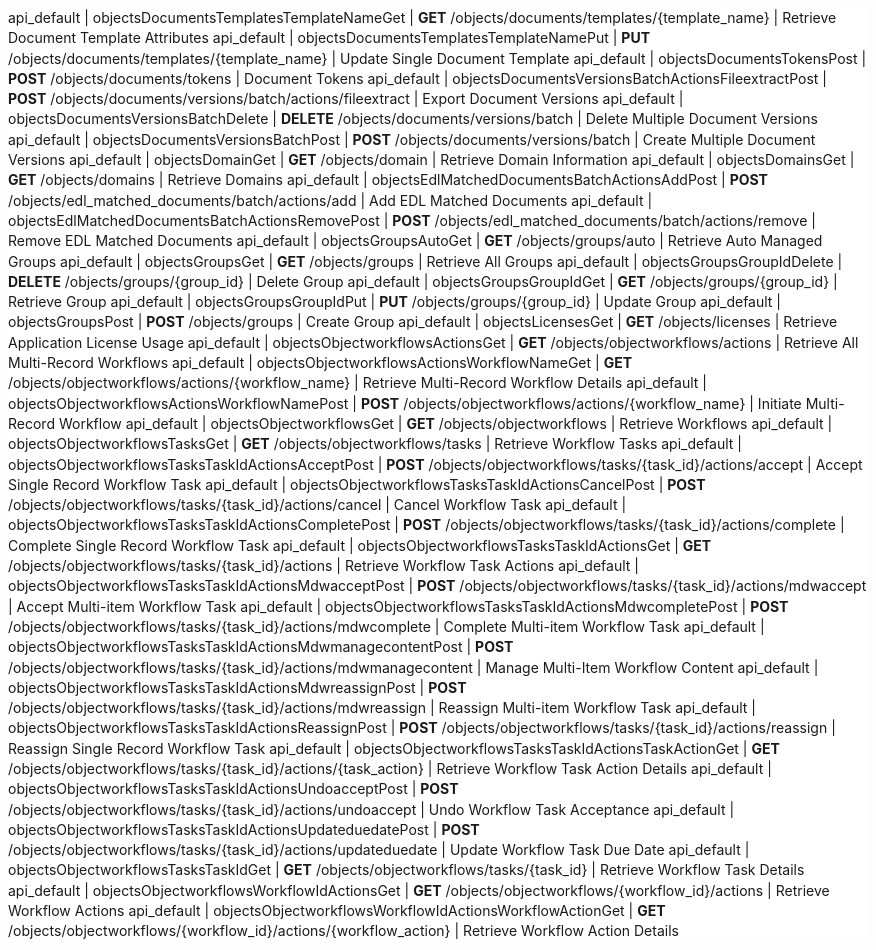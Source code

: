 api_default | objectsDocumentsTemplatesTemplateNameGet | **GET** /objects/documents/templates/{template_name} | Retrieve Document Template Attributes
api_default | objectsDocumentsTemplatesTemplateNamePut | **PUT** /objects/documents/templates/{template_name} | Update Single Document Template
api_default | objectsDocumentsTokensPost | **POST** /objects/documents/tokens | Document Tokens
api_default | objectsDocumentsVersionsBatchActionsFileextractPost | **POST** /objects/documents/versions/batch/actions/fileextract | Export Document Versions
api_default | objectsDocumentsVersionsBatchDelete | **DELETE** /objects/documents/versions/batch | Delete Multiple Document Versions
api_default | objectsDocumentsVersionsBatchPost | **POST** /objects/documents/versions/batch | Create Multiple Document Versions
api_default | objectsDomainGet | **GET** /objects/domain | Retrieve Domain Information
api_default | objectsDomainsGet | **GET** /objects/domains | Retrieve Domains
api_default | objectsEdlMatchedDocumentsBatchActionsAddPost | **POST** /objects/edl_matched_documents/batch/actions/add | Add EDL Matched Documents
api_default | objectsEdlMatchedDocumentsBatchActionsRemovePost | **POST** /objects/edl_matched_documents/batch/actions/remove | Remove EDL Matched Documents
api_default | objectsGroupsAutoGet | **GET** /objects/groups/auto | Retrieve Auto Managed Groups
api_default | objectsGroupsGet | **GET** /objects/groups | Retrieve All Groups
api_default | objectsGroupsGroupIdDelete | **DELETE** /objects/groups/{group_id} | Delete Group
api_default | objectsGroupsGroupIdGet | **GET** /objects/groups/{group_id} | Retrieve Group
api_default | objectsGroupsGroupIdPut | **PUT** /objects/groups/{group_id} | Update Group
api_default | objectsGroupsPost | **POST** /objects/groups | Create Group 
api_default | objectsLicensesGet | **GET** /objects/licenses | Retrieve Application License Usage
api_default | objectsObjectworkflowsActionsGet | **GET** /objects/objectworkflows/actions | Retrieve All Multi-Record Workflows
api_default | objectsObjectworkflowsActionsWorkflowNameGet | **GET** /objects/objectworkflows/actions/{workflow_name} | Retrieve Multi-Record Workflow Details
api_default | objectsObjectworkflowsActionsWorkflowNamePost | **POST** /objects/objectworkflows/actions/{workflow_name} | Initiate Multi-Record Workflow
api_default | objectsObjectworkflowsGet | **GET** /objects/objectworkflows | Retrieve Workflows
api_default | objectsObjectworkflowsTasksGet | **GET** /objects/objectworkflows/tasks | Retrieve Workflow Tasks
api_default | objectsObjectworkflowsTasksTaskIdActionsAcceptPost | **POST** /objects/objectworkflows/tasks/{task_id}/actions/accept | Accept Single Record Workflow Task
api_default | objectsObjectworkflowsTasksTaskIdActionsCancelPost | **POST** /objects/objectworkflows/tasks/{task_id}/actions/cancel | Cancel Workflow Task
api_default | objectsObjectworkflowsTasksTaskIdActionsCompletePost | **POST** /objects/objectworkflows/tasks/{task_id}/actions/complete | Complete Single Record Workflow Task
api_default | objectsObjectworkflowsTasksTaskIdActionsGet | **GET** /objects/objectworkflows/tasks/{task_id}/actions | Retrieve Workflow Task Actions
api_default | objectsObjectworkflowsTasksTaskIdActionsMdwacceptPost | **POST** /objects/objectworkflows/tasks/{task_id}/actions/mdwaccept | Accept Multi-item Workflow Task
api_default | objectsObjectworkflowsTasksTaskIdActionsMdwcompletePost | **POST** /objects/objectworkflows/tasks/{task_id}/actions/mdwcomplete | Complete Multi-item Workflow Task
api_default | objectsObjectworkflowsTasksTaskIdActionsMdwmanagecontentPost | **POST** /objects/objectworkflows/tasks/{task_id}/actions/mdwmanagecontent | Manage Multi-Item Workflow Content
api_default | objectsObjectworkflowsTasksTaskIdActionsMdwreassignPost | **POST** /objects/objectworkflows/tasks/{task_id}/actions/mdwreassign | Reassign Multi-item Workflow Task
api_default | objectsObjectworkflowsTasksTaskIdActionsReassignPost | **POST** /objects/objectworkflows/tasks/{task_id}/actions/reassign | Reassign Single Record Workflow Task
api_default | objectsObjectworkflowsTasksTaskIdActionsTaskActionGet | **GET** /objects/objectworkflows/tasks/{task_id}/actions/{task_action} | Retrieve Workflow Task Action Details
api_default | objectsObjectworkflowsTasksTaskIdActionsUndoacceptPost | **POST** /objects/objectworkflows/tasks/{task_id}/actions/undoaccept | Undo Workflow Task Acceptance
api_default | objectsObjectworkflowsTasksTaskIdActionsUpdateduedatePost | **POST** /objects/objectworkflows/tasks/{task_id}/actions/updateduedate | Update Workflow Task Due Date
api_default | objectsObjectworkflowsTasksTaskIdGet | **GET** /objects/objectworkflows/tasks/{task_id} | Retrieve Workflow Task Details
api_default | objectsObjectworkflowsWorkflowIdActionsGet | **GET** /objects/objectworkflows/{workflow_id}/actions | Retrieve Workflow Actions
api_default | objectsObjectworkflowsWorkflowIdActionsWorkflowActionGet | **GET** /objects/objectworkflows/{workflow_id}/actions/{workflow_action} | Retrieve Workflow Action Details